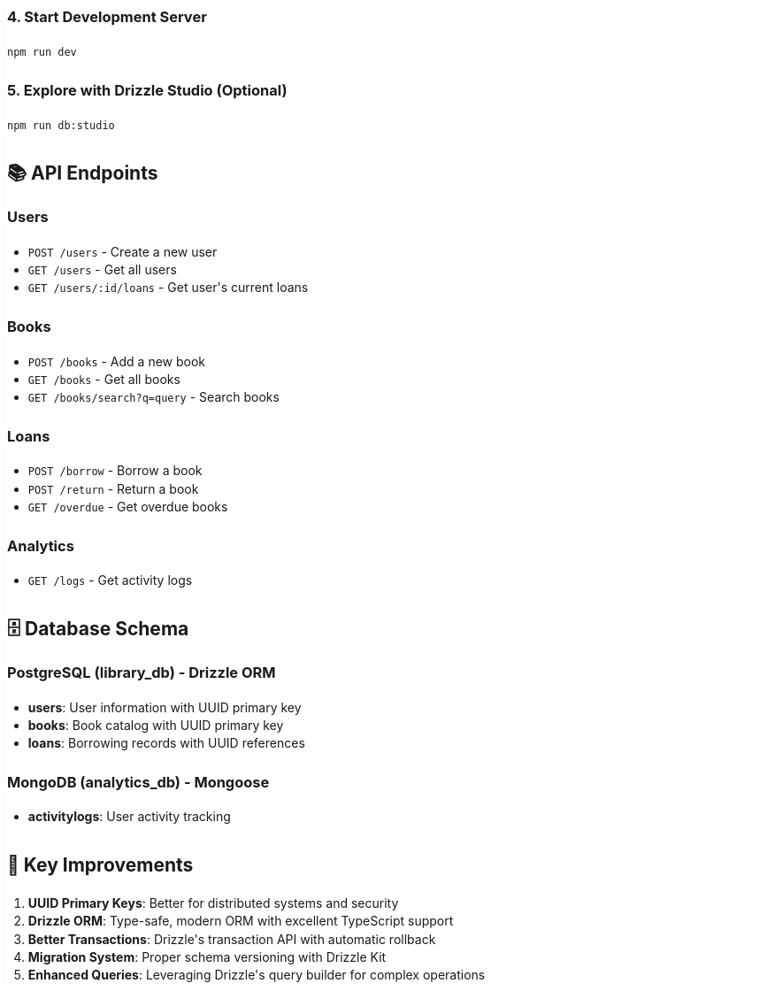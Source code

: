 ### 4. Start Development Server
```bash
npm run dev
```

### 5. Explore with Drizzle Studio (Optional)
```bash
npm run db:studio
```

## 📚 API Endpoints

### Users
- `POST /users` - Create a new user
- `GET /users` - Get all users
- `GET /users/:id/loans` - Get user's current loans

### Books
- `POST /books` - Add a new book
- `GET /books` - Get all books
- `GET /books/search?q=query` - Search books

### Loans
- `POST /borrow` - Borrow a book
- `POST /return` - Return a book
- `GET /overdue` - Get overdue books

### Analytics
- `GET /logs` - Get activity logs

## 🗄️ Database Schema

### PostgreSQL (library_db) - Drizzle ORM
- **users**: User information with UUID primary key
- **books**: Book catalog with UUID primary key
- **loans**: Borrowing records with UUID references

### MongoDB (analytics_db) - Mongoose
- **activitylogs**: User activity tracking

## 🔧 Key Improvements

1. **UUID Primary Keys**: Better for distributed systems and security
2. **Drizzle ORM**: Type-safe, modern ORM with excellent TypeScript support
3. **Better Transactions**: Drizzle's transaction API with automatic rollback
4. **Migration System**: Proper schema versioning with Drizzle Kit
5. **Enhanced Queries**: Leveraging Drizzle's query builder for complex operations
